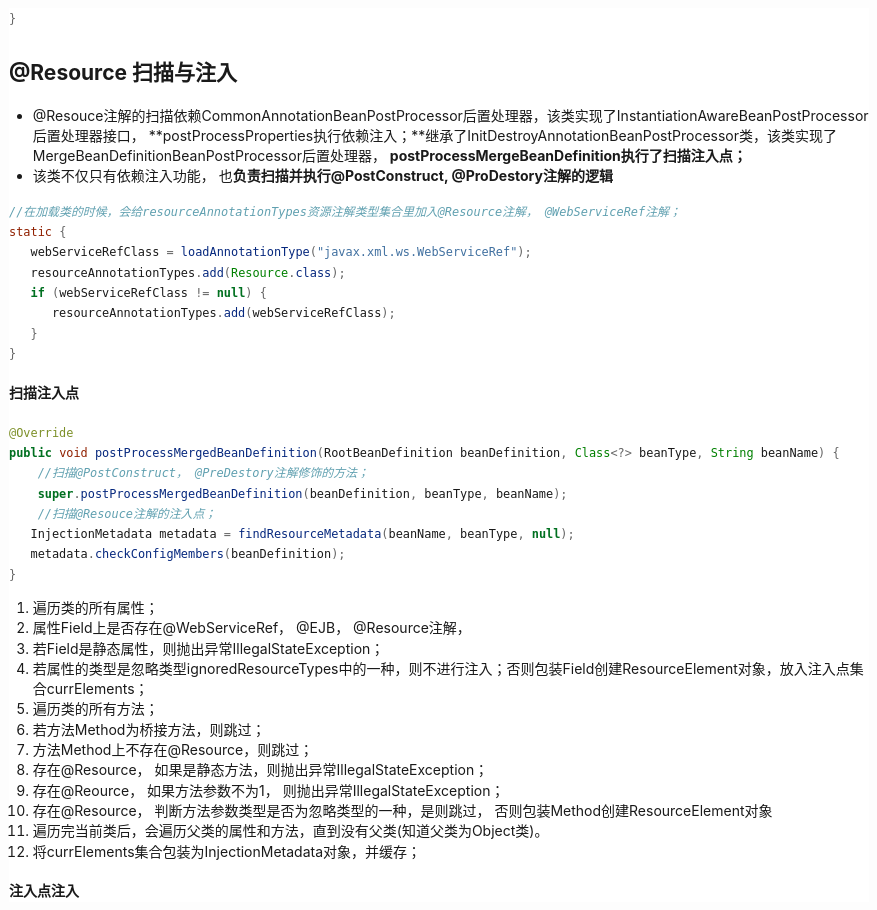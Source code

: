 ```java
}
```

## @Resource 扫描与注入

- @Resouce注解的扫描依赖CommonAnnotationBeanPostProcessor后置处理器，该类实现了InstantiationAwareBeanPostProcessor后置处理器接口， **postProcessProperties执行依赖注入；**继承了InitDestroyAnnotationBeanPostProcessor类，该类实现了MergeBeanDefinitionBeanPostProcessor后置处理器， **postProcessMergeBeanDefinition执行了扫描注入点；**
- 该类不仅只有依赖注入功能， 也**负责扫描并执行@PostConstruct, @ProDestory注解的逻辑**



```java
//在加载类的时候，会给resourceAnnotationTypes资源注解类型集合里加入@Resource注解， @WebServiceRef注解；
static {
   webServiceRefClass = loadAnnotationType("javax.xml.ws.WebServiceRef");
   resourceAnnotationTypes.add(Resource.class);
   if (webServiceRefClass != null) {
      resourceAnnotationTypes.add(webServiceRefClass);
   }
}
```



#### 扫描注入点

```java
@Override
public void postProcessMergedBeanDefinition(RootBeanDefinition beanDefinition, Class<?> beanType, String beanName) {
	//扫描@PostConstruct， @PreDestory注解修饰的方法；
    super.postProcessMergedBeanDefinition(beanDefinition, beanType, beanName);
    //扫描@Resouce注解的注入点；
   InjectionMetadata metadata = findResourceMetadata(beanName, beanType, null);
   metadata.checkConfigMembers(beanDefinition);
}
```

1. 遍历类的所有属性；
2. 属性Field上是否存在@WebServiceRef， @EJB， @Resource注解，
3. 若Field是静态属性，则抛出异常IllegalStateException；
4. 若属性的类型是忽略类型ignoredResourceTypes中的一种，则不进行注入；否则包装Field创建ResourceElement对象，放入注入点集合currElements；
5. 遍历类的所有方法；
6. 若方法Method为桥接方法，则跳过；
7. 方法Method上不存在@Resource，则跳过；
8. 存在@Resource， 如果是静态方法，则抛出异常IllegalStateException；
9.  存在@Reource， 如果方法参数不为1， 则抛出异常IllegalStateException；
10. 存在@Resource， 判断方法参数类型是否为忽略类型的一种，是则跳过， 否则包装Method创建ResourceElement对象
11. 遍历完当前类后，会遍历父类的属性和方法，直到没有父类(知道父类为Object类)。
12. 将currElements集合包装为InjectionMetadata对象，并缓存；



#### 注入点注入

